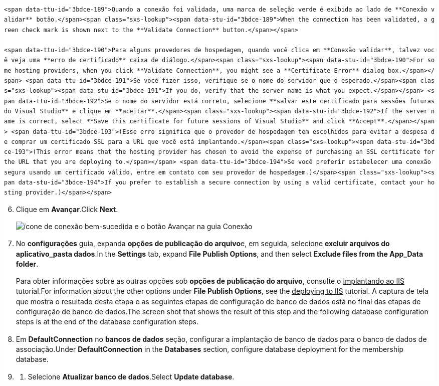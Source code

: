     <span data-ttu-id="3bdce-189">Quando a conexão foi validada, uma marca de seleção verde é exibida ao lado de **Conexão validar** botão.</span><span class="sxs-lookup"><span data-stu-id="3bdce-189">When the connection has been validated, a green check mark is shown next to the **Validate Connection** button.</span></span>

    <span data-ttu-id="3bdce-190">Para alguns provedores de hospedagem, quando você clica em **Conexão validar**, talvez você veja uma **erro de certificado** caixa de diálogo.</span><span class="sxs-lookup"><span data-stu-id="3bdce-190">For some hosting providers, when you click **Validate Connection**, you might see a **Certificate Error** dialog box.</span></span> <span data-ttu-id="3bdce-191">Se você fizer isso, verifique se o nome do servidor que o esperado.</span><span class="sxs-lookup"><span data-stu-id="3bdce-191">If you do, verify that the server name is what you expect.</span></span> <span data-ttu-id="3bdce-192">Se o nome do servidor está correto, selecione **salvar este certificado para sessões futuras do Visual Studio** e clique em **aceitar**.</span><span class="sxs-lookup"><span data-stu-id="3bdce-192">If the server name is correct, select **Save this certificate for future sessions of Visual Studio** and click **Accept**.</span></span> <span data-ttu-id="3bdce-193">(Esse erro significa que o provedor de hospedagem tem escolhidos para evitar a despesa de comprar um certificado SSL para a URL que você está implantando.</span><span class="sxs-lookup"><span data-stu-id="3bdce-193">(This error means that the hosting provider has chosen to avoid the expense of purchasing an SSL certificate for the URL that you are deploying to.</span></span> <span data-ttu-id="3bdce-194">Se você preferir estabelecer uma conexão segura usando um certificado válido, entre em contato com seu provedor de hospedagem.)</span><span class="sxs-lookup"><span data-stu-id="3bdce-194">If you prefer to establish a secure connection by using a valid certificate, contact your hosting provider.)</span></span>
6. <span data-ttu-id="3bdce-195">Clique em **Avançar**.</span><span class="sxs-lookup"><span data-stu-id="3bdce-195">Click **Next**.</span></span>

    ![ícone de conexão bem-sucedida e o botão Avançar na guia Conexão](deploying-to-production/_static/image8.png)
7. <span data-ttu-id="3bdce-197">No **configurações** guia, expanda **opções de publicação do arquivo**e, em seguida, selecione **excluir arquivos do aplicativo\_pasta dados**.</span><span class="sxs-lookup"><span data-stu-id="3bdce-197">In the **Settings** tab, expand **File Publish Options**, and then select **Exclude files from the App\_Data folder**.</span></span>

    <span data-ttu-id="3bdce-198">Para obter informações sobre as outras opções sob **opções de publicação do arquivo**, consulte o [Implantando ao IIS](deploying-to-iis.md) tutorial.</span><span class="sxs-lookup"><span data-stu-id="3bdce-198">For information about the other options under **File Publish Options**, see the [deploying to IIS](deploying-to-iis.md) tutorial.</span></span> <span data-ttu-id="3bdce-199">A captura de tela que mostra o resultado desta etapa e as seguintes etapas de configuração de banco de dados está no final das etapas de configuração de banco de dados.</span><span class="sxs-lookup"><span data-stu-id="3bdce-199">The screen shot that shows the result of this step and the following database configuration steps is at the end of the database configuration steps.</span></span>
8. <span data-ttu-id="3bdce-200">Em **DefaultConnection** no **bancos de dados** seção, configurar a implantação de banco de dados para o banco de dados de associação.</span><span class="sxs-lookup"><span data-stu-id="3bdce-200">Under **DefaultConnection** in the **Databases** section, configure database deployment for the membership database.</span></span>
9. 1. <span data-ttu-id="3bdce-201">Selecione **Atualizar banco de dados**.</span><span class="sxs-lookup"><span data-stu-id="3bdce-201">Select **Update database**.</span></span>
